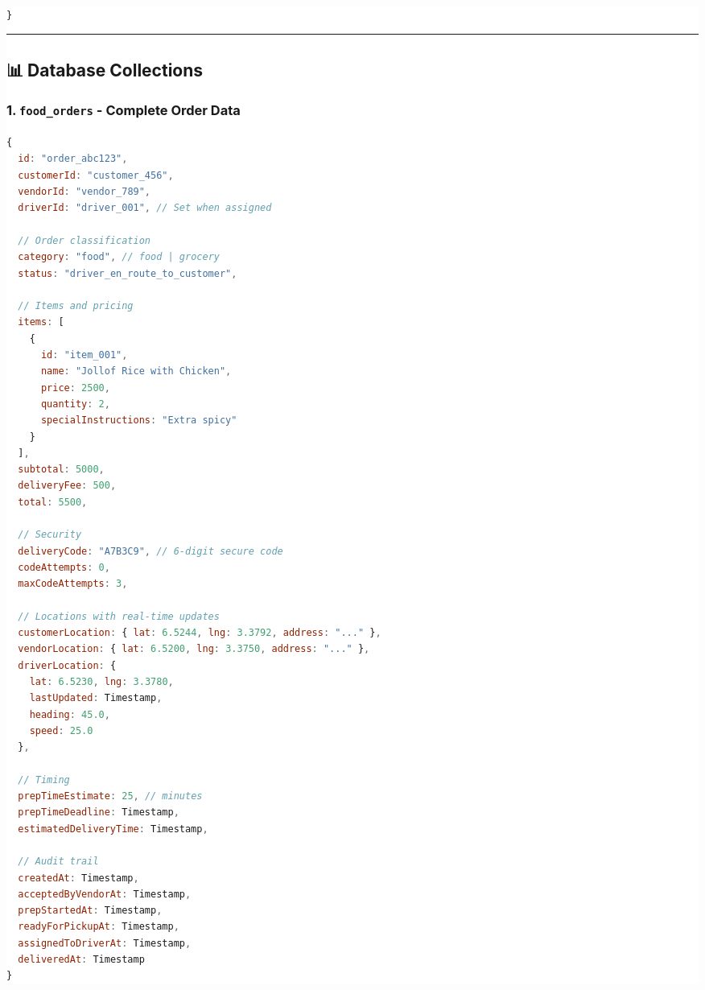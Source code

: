 ```javascript
}
```

---

## 📊 Database Collections

### 1. `food_orders` - Complete Order Data
```javascript
{
  id: "order_abc123",
  customerId: "customer_456",
  vendorId: "vendor_789", 
  driverId: "driver_001", // Set when assigned
  
  // Order classification
  category: "food", // food | grocery
  status: "driver_en_route_to_customer",
  
  // Items and pricing
  items: [
    {
      id: "item_001",
      name: "Jollof Rice with Chicken", 
      price: 2500,
      quantity: 2,
      specialInstructions: "Extra spicy"
    }
  ],
  subtotal: 5000,
  deliveryFee: 500,
  total: 5500,
  
  // Security
  deliveryCode: "A7B3C9", // 6-digit secure code
  codeAttempts: 0,
  maxCodeAttempts: 3,
  
  // Locations with real-time updates
  customerLocation: { lat: 6.5244, lng: 3.3792, address: "..." },
  vendorLocation: { lat: 6.5200, lng: 3.3750, address: "..." },
  driverLocation: { 
    lat: 6.5230, lng: 3.3780, 
    lastUpdated: Timestamp,
    heading: 45.0,
    speed: 25.0 
  },
  
  // Timing
  prepTimeEstimate: 25, // minutes
  prepTimeDeadline: Timestamp,
  estimatedDeliveryTime: Timestamp,
  
  // Audit trail
  createdAt: Timestamp,
  acceptedByVendorAt: Timestamp,
  prepStartedAt: Timestamp,
  readyForPickupAt: Timestamp,
  assignedToDriverAt: Timestamp,
  deliveredAt: Timestamp
}
```
